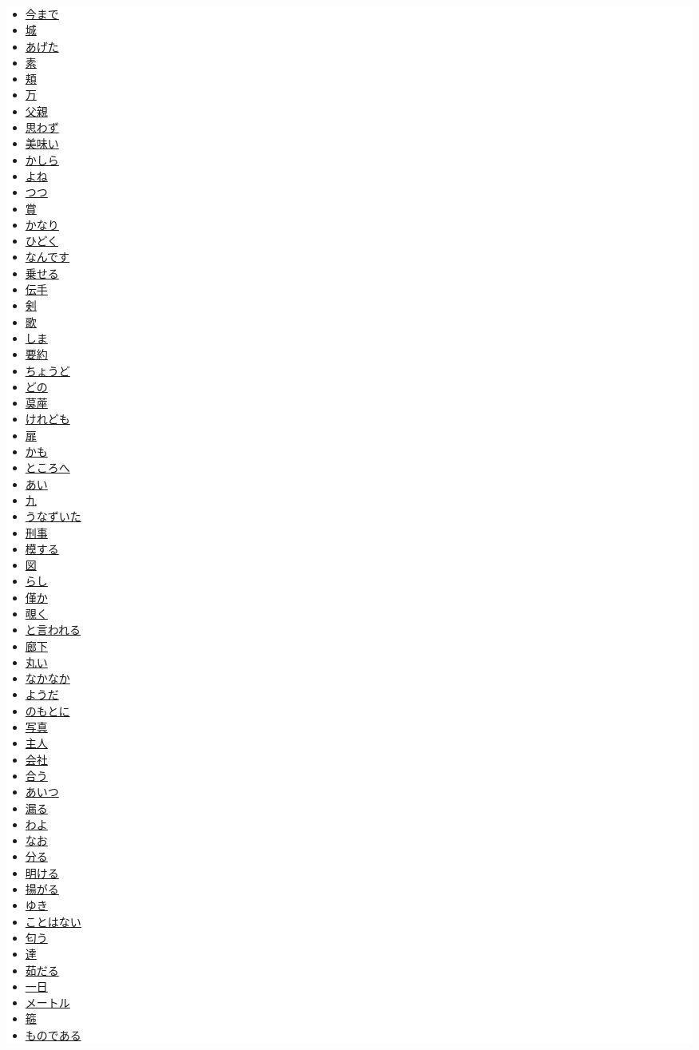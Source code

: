 - <a href='https://jisho.org/search/今まで%20%23sentences' target='_blank'>今まで</a><br>
- <a href='https://jisho.org/search/城%20%23sentences' target='_blank'>城</a><br>
- <a href='https://jisho.org/search/あげた%20%23sentences' target='_blank'>あげた</a><br>
- <a href='https://jisho.org/search/素%20%23sentences' target='_blank'>素</a><br>
- <a href='https://jisho.org/search/頬%20%23sentences' target='_blank'>頬</a><br>
- <a href='https://jisho.org/search/万%20%23sentences' target='_blank'>万</a><br>
- <a href='https://jisho.org/search/父親%20%23sentences' target='_blank'>父親</a><br>
- <a href='https://jisho.org/search/思わず%20%23sentences' target='_blank'>思わず</a><br>
- <a href='https://jisho.org/search/美味い%20%23sentences' target='_blank'>美味い</a><br>
- <a href='https://jisho.org/search/かしら%20%23sentences' target='_blank'>かしら</a><br>
- <a href='https://jisho.org/search/よね%20%23sentences' target='_blank'>よね</a><br>
- <a href='https://jisho.org/search/つつ%20%23sentences' target='_blank'>つつ</a><br>
- <a href='https://jisho.org/search/賞%20%23sentences' target='_blank'>賞</a><br>
- <a href='https://jisho.org/search/かなり%20%23sentences' target='_blank'>かなり</a><br>
- <a href='https://jisho.org/search/ひどく%20%23sentences' target='_blank'>ひどく</a><br>
- <a href='https://jisho.org/search/なんです%20%23sentences' target='_blank'>なんです</a><br>
- <a href='https://jisho.org/search/乗せる%20%23sentences' target='_blank'>乗せる</a><br>
- <a href='https://jisho.org/search/伝手%20%23sentences' target='_blank'>伝手</a><br>
- <a href='https://jisho.org/search/剣%20%23sentences' target='_blank'>剣</a><br>
- <a href='https://jisho.org/search/歌%20%23sentences' target='_blank'>歌</a><br>
- <a href='https://jisho.org/search/しま%20%23sentences' target='_blank'>しま</a><br>
- <a href='https://jisho.org/search/要約%20%23sentences' target='_blank'>要約</a><br>
- <a href='https://jisho.org/search/ちょうど%20%23sentences' target='_blank'>ちょうど</a><br>
- <a href='https://jisho.org/search/どの%20%23sentences' target='_blank'>どの</a><br>
- <a href='https://jisho.org/search/茣蓙%20%23sentences' target='_blank'>茣蓙</a><br>
- <a href='https://jisho.org/search/けれども%20%23sentences' target='_blank'>けれども</a><br>
- <a href='https://jisho.org/search/扉%20%23sentences' target='_blank'>扉</a><br>
- <a href='https://jisho.org/search/かも%20%23sentences' target='_blank'>かも</a><br>
- <a href='https://jisho.org/search/ところへ%20%23sentences' target='_blank'>ところへ</a><br>
- <a href='https://jisho.org/search/あい%20%23sentences' target='_blank'>あい</a><br>
- <a href='https://jisho.org/search/九%20%23sentences' target='_blank'>九</a><br>
- <a href='https://jisho.org/search/うなずいた%20%23sentences' target='_blank'>うなずいた</a><br>
- <a href='https://jisho.org/search/刑事%20%23sentences' target='_blank'>刑事</a><br>
- <a href='https://jisho.org/search/模する%20%23sentences' target='_blank'>模する</a><br>
- <a href='https://jisho.org/search/図%20%23sentences' target='_blank'>図</a><br>
- <a href='https://jisho.org/search/らし%20%23sentences' target='_blank'>らし</a><br>
- <a href='https://jisho.org/search/僅か%20%23sentences' target='_blank'>僅か</a><br>
- <a href='https://jisho.org/search/覗く%20%23sentences' target='_blank'>覗く</a><br>
- <a href='https://jisho.org/search/と言われる%20%23sentences' target='_blank'>と言われる</a><br>
- <a href='https://jisho.org/search/廊下%20%23sentences' target='_blank'>廊下</a><br>
- <a href='https://jisho.org/search/丸い%20%23sentences' target='_blank'>丸い</a><br>
- <a href='https://jisho.org/search/なかなか%20%23sentences' target='_blank'>なかなか</a><br>
- <a href='https://jisho.org/search/ようだ%20%23sentences' target='_blank'>ようだ</a><br>
- <a href='https://jisho.org/search/のもとに%20%23sentences' target='_blank'>のもとに</a><br>
- <a href='https://jisho.org/search/写真%20%23sentences' target='_blank'>写真</a><br>
- <a href='https://jisho.org/search/主人%20%23sentences' target='_blank'>主人</a><br>
- <a href='https://jisho.org/search/会社%20%23sentences' target='_blank'>会社</a><br>
- <a href='https://jisho.org/search/合う%20%23sentences' target='_blank'>合う</a><br>
- <a href='https://jisho.org/search/あいつ%20%23sentences' target='_blank'>あいつ</a><br>
- <a href='https://jisho.org/search/漏る%20%23sentences' target='_blank'>漏る</a><br>
- <a href='https://jisho.org/search/わよ%20%23sentences' target='_blank'>わよ</a><br>
- <a href='https://jisho.org/search/なお%20%23sentences' target='_blank'>なお</a><br>
- <a href='https://jisho.org/search/分る%20%23sentences' target='_blank'>分る</a><br>
- <a href='https://jisho.org/search/明ける%20%23sentences' target='_blank'>明ける</a><br>
- <a href='https://jisho.org/search/揚がる%20%23sentences' target='_blank'>揚がる</a><br>
- <a href='https://jisho.org/search/ゆき%20%23sentences' target='_blank'>ゆき</a><br>
- <a href='https://jisho.org/search/ことはない%20%23sentences' target='_blank'>ことはない</a><br>
- <a href='https://jisho.org/search/匂う%20%23sentences' target='_blank'>匂う</a><br>
- <a href='https://jisho.org/search/達%20%23sentences' target='_blank'>達</a><br>
- <a href='https://jisho.org/search/茹だる%20%23sentences' target='_blank'>茹だる</a><br>
- <a href='https://jisho.org/search/一日%20%23sentences' target='_blank'>一日</a><br>
- <a href='https://jisho.org/search/メートル%20%23sentences' target='_blank'>メートル</a><br>
- <a href='https://jisho.org/search/箍%20%23sentences' target='_blank'>箍</a><br>
- <a href='https://jisho.org/search/ものである%20%23sentences' target='_blank'>ものである</a><br>
